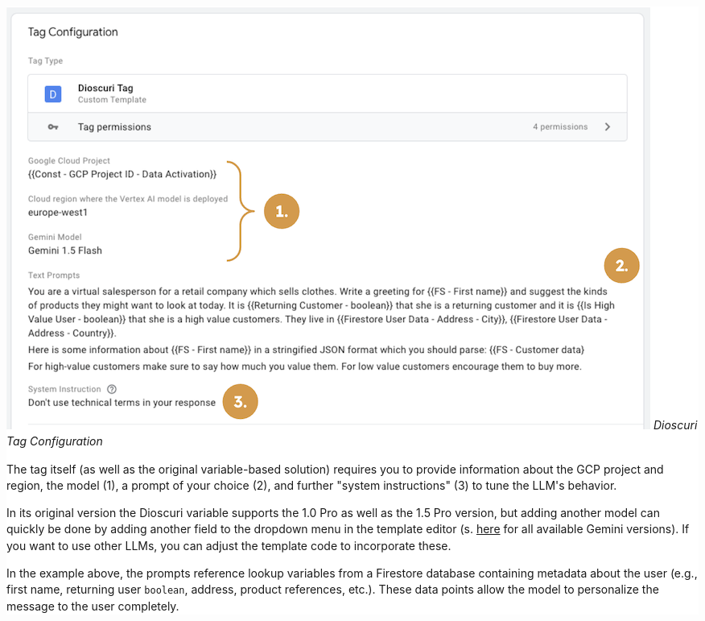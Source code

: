 ![Dioscuri tag configuration](/assets/img/gtm-ss-phoebe/dioscuri-tag.png)
_Dioscuri Tag Configuration_

The tag itself (as well as the original variable-based solution) requires you to provide information about the GCP project and region, the model (1), a prompt of your choice (2), and further "system instructions" (3) to tune the LLM's behavior.

In its original version the Dioscuri variable supports the 1.0 Pro as well as the 1.5 Pro version, but adding another model can quickly be done by adding another field to the dropdown menu in the template editor (s. [here](https://ai.google.dev/gemini-api/docs/models/gemini) for all available Gemini versions). If you want to use other LLMs, you can adjust the template code to incorporate these.

In the example above, the prompts reference lookup variables from a Firestore database containing metadata about the user (e.g., first name, returning user `boolean`, address, product references, etc.). These data points allow the model to personalize the message to the user completely.
